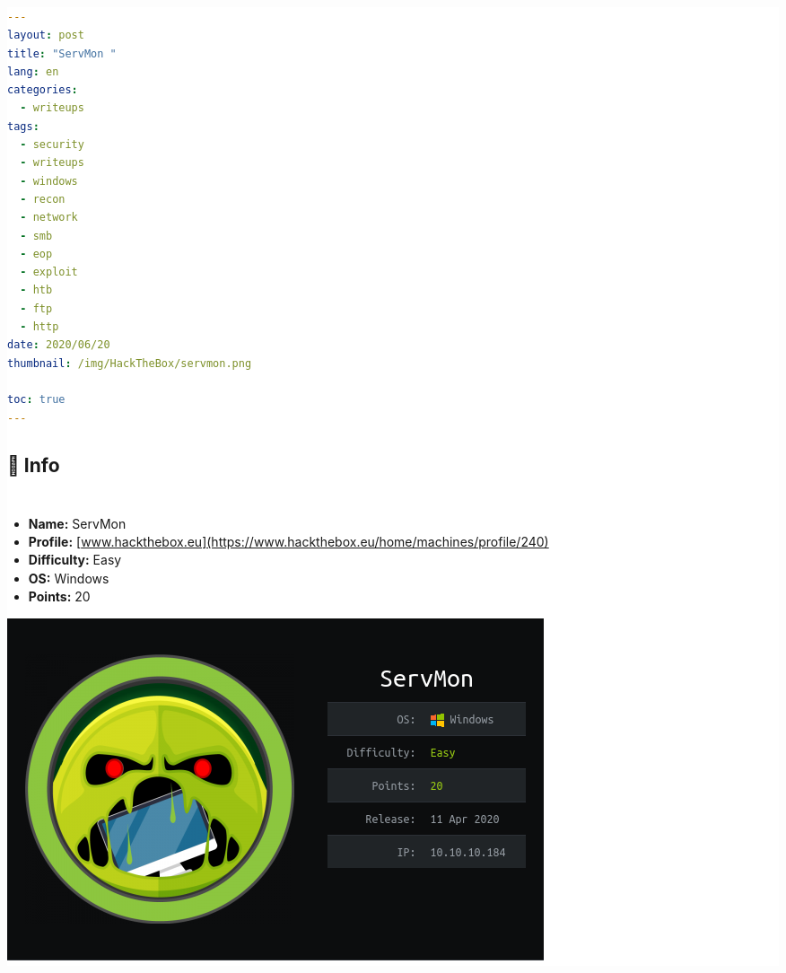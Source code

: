 ```yaml
---
layout: post
title: "ServMon "
lang: en
categories:
  - writeups
tags:
  - security
  - writeups
  - windows
  - recon
  - network
  - smb
  - eop
  - exploit
  - htb
  - ftp
  - http
date: 2020/06/20
thumbnail: /img/HackTheBox/servmon.png

toc: true
---
```

## 💢 Info 

#

- **Name:** ServMon
- **Profile:** [www.hackthebox.eu](https://www.hackthebox.eu/home/machines/profile/240)
- **Difficulty:** Easy
- **OS:** Windows
- **Points:** 20

![servmon](/img/HackTheBox/servmon.png)
